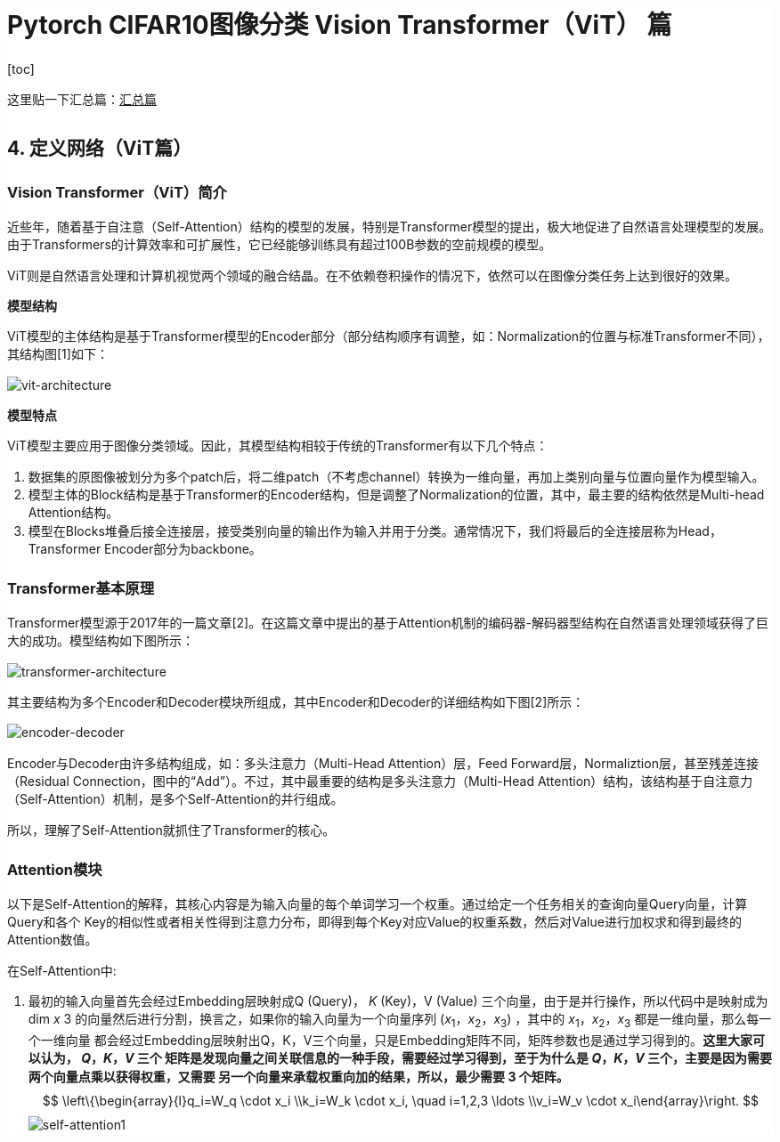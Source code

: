 # Pytorch CIFAR10图像分类 Vision Transformer（ViT） 篇

[toc]

这里贴一下汇总篇：[汇总篇](https://blog.csdn.net/weixin_45508265/article/details/119285255)



## 4. 定义网络（ViT篇）

### Vision Transformer（ViT）简介

近些年，随着基于自注意（Self-Attention）结构的模型的发展，特别是Transformer模型的提出，极大地促进了自然语言处理模型的发展。由于Transformers的计算效率和可扩展性，它已经能够训练具有超过100B参数的空前规模的模型。

ViT则是自然语言处理和计算机视觉两个领域的融合结晶。在不依赖卷积操作的情况下，依然可以在图像分类任务上达到很好的效果。

**模型结构**

ViT模型的主体结构是基于Transformer模型的Encoder部分（部分结构顺序有调整，如：Normalization的位置与标准Transformer不同），其结构图[1]如下：

![vit-architecture](https://mindspore-website.obs.cn-north-4.myhuaweicloud.com/website-images/master/tutorials/application/source_zh_cn/cv/images/vit_architecture.png)

**模型特点**

ViT模型主要应用于图像分类领域。因此，其模型结构相较于传统的Transformer有以下几个特点：

1. 数据集的原图像被划分为多个patch后，将二维patch（不考虑channel）转换为一维向量，再加上类别向量与位置向量作为模型输入。
2. 模型主体的Block结构是基于Transformer的Encoder结构，但是调整了Normalization的位置，其中，最主要的结构依然是Multi-head Attention结构。
3. 模型在Blocks堆叠后接全连接层，接受类别向量的输出作为输入并用于分类。通常情况下，我们将最后的全连接层称为Head，Transformer Encoder部分为backbone。

### Transformer基本原理

Transformer模型源于2017年的一篇文章[2]。在这篇文章中提出的基于Attention机制的编码器-解码器型结构在自然语言处理领域获得了巨大的成功。模型结构如下图所示：

![transformer-architecture](https://mindspore-website.obs.cn-north-4.myhuaweicloud.com/website-images/master/tutorials/application/source_zh_cn/cv/images/transformer_architecture.png)

其主要结构为多个Encoder和Decoder模块所组成，其中Encoder和Decoder的详细结构如下图[2]所示：

![encoder-decoder](https://mindspore-website.obs.cn-north-4.myhuaweicloud.com/website-images/master/tutorials/application/source_zh_cn/cv/images/encoder_decoder.png)

Encoder与Decoder由许多结构组成，如：多头注意力（Multi-Head Attention）层，Feed Forward层，Normaliztion层，甚至残差连接（Residual Connection，图中的“Add”）。不过，其中最重要的结构是多头注意力（Multi-Head Attention）结构，该结构基于自注意力（Self-Attention）机制，是多个Self-Attention的并行组成。

所以，理解了Self-Attention就抓住了Transformer的核心。



### Attention模块

以下是Self-Attention的解释，其核心内容是为输入向量的每个单词学习一个权重。通过给定一个任务相关的查询向量Query向量，计算Query和各个 Key的相似性或者相关性得到注意力分布，即得到每个Key对应Value的权重系数，然后对Value进行加权求和得到最终的Attention数值。

在Self-Attention中:

1. 最初的输入向量首先会经过Embedding层映射成Q (Query)， $K$ (Key)，V (Value) 三个向量，由于是并行操作，所以代码中是映射成为dim $x$ 3 的向量然后进行分割，换言之，如果你的输入向量为一个向量序列 $\left(x_1 ， x_2 ， x_3\right)$ ，其中的 $x_1 ， x_2 ， x_3$ 都是一维向量，那么每一个一维向量 都会经过Embedding层映射出Q，K，V三个向量，只是Embedding矩阵不同，矩阵参数也是通过学习得到的。**这里大家可以认为， $Q ， K ， V$ 三个 矩阵是发现向量之间关联信息的一种手段，需要经过学习得到，至于为什么是 $Q ， K ， V$ 三个，主要是因为需要两个向量点乘以获得权重，又需要 另一个向量来承载权重向加的结果，所以，最少需要 3 个矩阵。**
   $$
   \left\{\begin{array}{l}q_i=W_q \cdot x_i \\k_i=W_k \cdot x_i, \quad i=1,2,3 \ldots \\v_i=W_v \cdot x_i\end{array}\right.
   $$
   ![self-attention1](https://mindspore-website.obs.cn-north-4.myhuaweicloud.com/website-images/master/tutorials/application/source_zh_cn/cv/images/self_attention_1.png)
